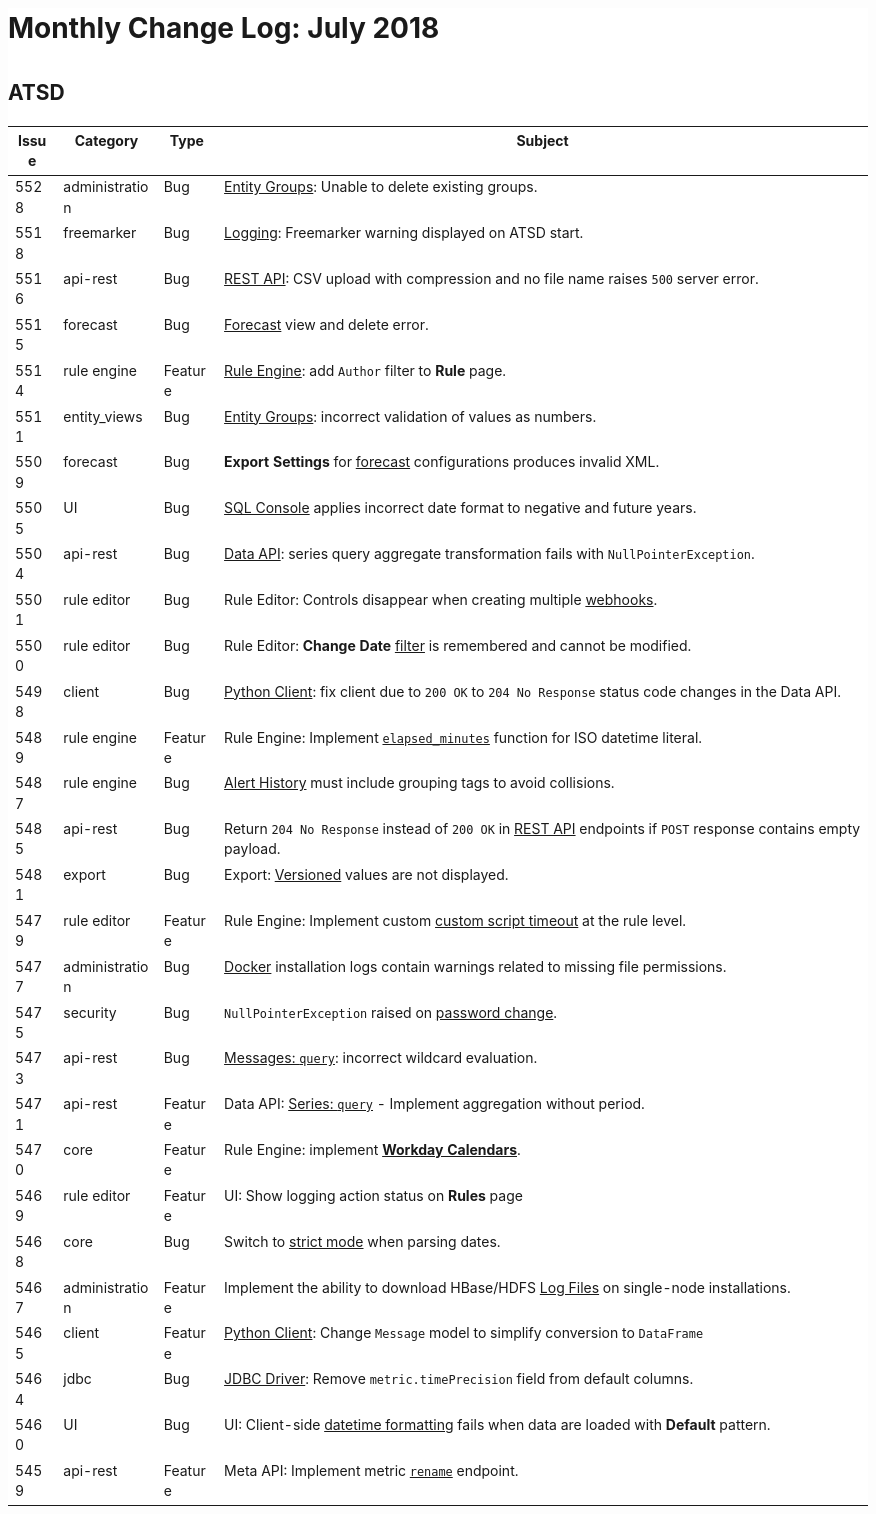 # Monthly Change Log: July 2018

## ATSD

**Issue**| **Category**    | **Type**    | **Subject**
-----|-------------|---------|----------------------
5528 | administration | Bug | [Entity Groups](../../configuration/entity_groups.md): Unable to delete existing groups.|
5518 | freemarker | Bug | [Logging](../../administration/logging.md): Freemarker warning displayed on ATSD start.|
5516 | api-rest | Bug | [REST API](../../api/data/README.md): CSV upload with compression and no file name raises `500` server error.|
5515 | forecast | Bug | [Forecast](../../forecasting/README.md) view and delete error.|
5514 | rule engine | Feature | [Rule Engine](../../rule-engine/README.md): add `Author` filter to **Rule** page.|
5511 | entity_views | Bug | [Entity Groups](../../configuration/entity_groups.md): incorrect validation of values as numbers.|
5509 | forecast | Bug | **Export Settings** for [forecast](../../forecasting/README.md) configurations produces invalid XML.|
5505 | UI | Bug | [SQL Console](../../sql/sql-console.md) applies incorrect date format to negative and future years.|
5504 | api-rest | Bug | [Data API](../../api/data/series/aggregate.md): series query aggregate transformation fails with `NullPointerException`.|
5501 | rule editor | Bug | Rule Editor: Controls disappear when creating multiple [webhooks](../../rule-engine/notifications/README.md).|
5500 | rule editor | Bug | Rule Editor: **Change Date** [filter](../../rule-engine/README.md#filtering) is remembered and cannot be modified.|
5498 | client | Bug | [Python Client](https://github.com/axibase/atsd-api-python/blob/master/README.md): fix client due to `200 OK` to `204 No Response` status code changes in the Data API.|
5489 | rule engine | Feature | Rule Engine: Implement [`elapsed_minutes`](../../rule-engine/functions-date.md#elapsed_minutes) function for ISO datetime literal.|
5487 | rule engine | Bug | [Alert History](../../rule-engine/logging.md#logging-to-database) must include grouping tags to avoid collisions.|
5485 | api-rest | Bug | Return `204 No Response` instead of `200 OK` in [REST API](../../api/data/README.md) endpoints if `POST` response contains empty payload.|
5481 | export | Bug | Export: [Versioned](../../versioning/README.md) values are not displayed.|
5479 | rule editor | Feature | Rule Engine: Implement custom [custom script timeout](../../rule-engine/scripts.md#timeout) at the rule level.|
5477 | administration | Bug | [Docker](https://axibase.com/docs/atsd/installation/docker.html) installation logs contain warnings related to missing file permissions.|
5475 | security | Bug | `NullPointerException` raised on [password change](../../administration/user-authentication.md#password-requirements).|
5473 | api-rest | Bug | [Messages: `query`](../../api/data/messages/query.md): incorrect wildcard evaluation.|
5471 | api-rest | Feature | Data API: [Series: `query`](../../api/data/series/aggregate.md) - Implement aggregation without period.|
5470 | core | Feature | Rule Engine: implement [**Workday Calendars**](../../rule-engine/workday-calendar.md).|
5469 | rule editor | Feature | UI: Show logging action status on **Rules** page|
5468 | core | Bug | Switch to [strict mode](https://docs.oracle.com/javase/8/docs/api/java/time/format/ResolverStyle.md) when parsing dates.|
5467 | administration | Feature | Implement the ability to download HBase/HDFS [Log Files](../../administration/logging.md) on single-node installations.|
5465 | client | Feature | [Python Client](https://github.com/axibase/atsd-api-python): Change `Message` model to simplify conversion to `DataFrame`|
5464 | jdbc | Bug | [JDBC Driver](https://github.com/axibase/atsd-jdbc): Remove `metric.timePrecision` field from default columns.|
5460 | UI | Bug | UI: Client-side [datetime formatting](../../api/data/date-format.md) fails when data are loaded with **Default** pattern.|
5459 | api-rest | Feature | Meta API: Implement metric [`rename`](../../api/meta/metric/rename.md) endpoint.|